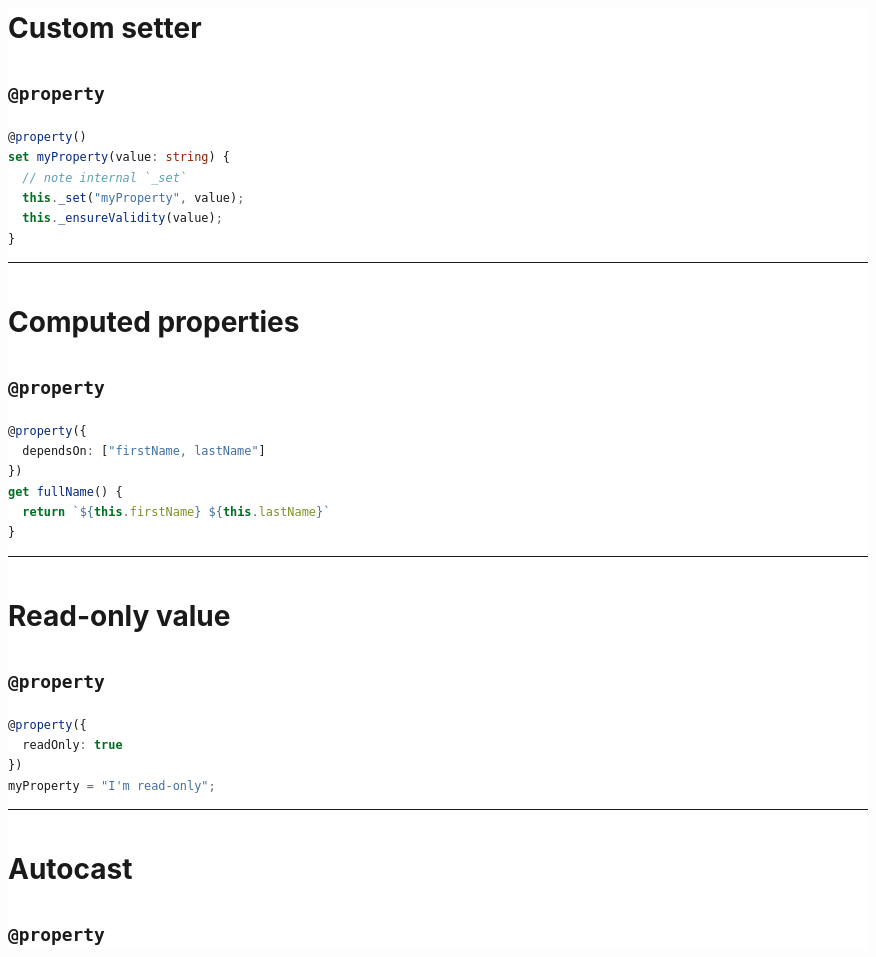 
# Custom setter

## `@property`

```ts
@property()
set myProperty(value: string) {
  // note internal `_set`
  this._set("myProperty", value);
  this._ensureValidity(value);
}
```

---

# Computed properties

## `@property`

```ts
@property({
  dependsOn: ["firstName, lastName"]
})
get fullName() {
  return `${this.firstName} ${this.lastName}`
}
```

---

# Read-only value

## `@property`

```ts
@property({
  readOnly: true
})
myProperty = "I'm read-only";
```

---

# Autocast

## `@property`
